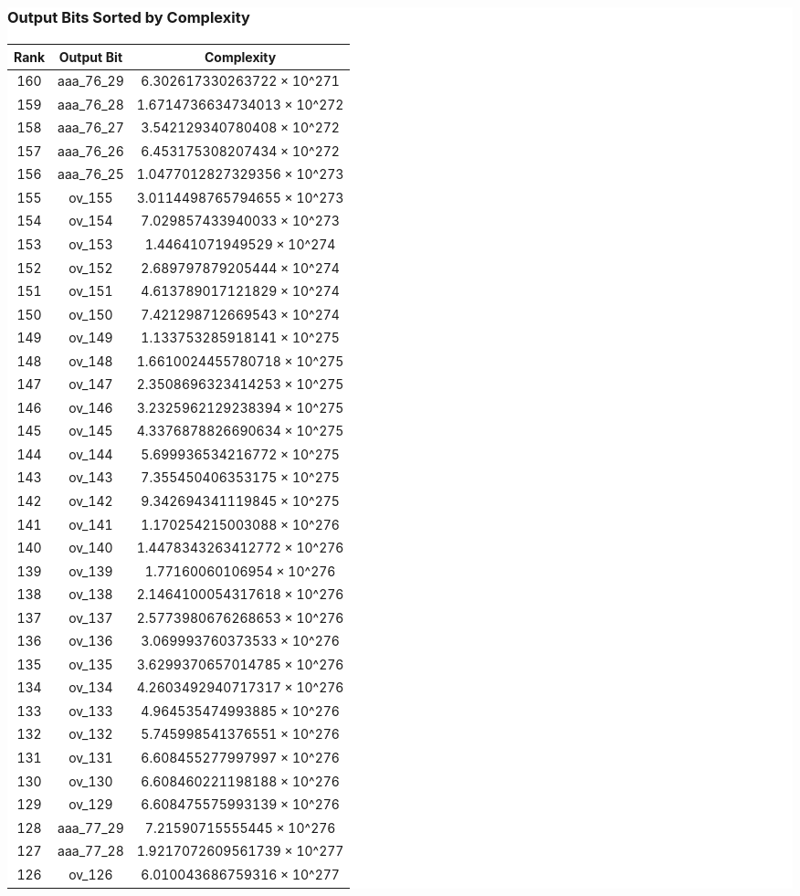 ### Output Bits Sorted by Complexity

| Rank | Output Bit | Complexity |
|:----:|:----------:|:----------:|
| 160 | aaa_76_29 | 6.302617330263722 × 10^271 |
| 159 | aaa_76_28 | 1.6714736634734013 × 10^272 |
| 158 | aaa_76_27 | 3.542129340780408 × 10^272 |
| 157 | aaa_76_26 | 6.453175308207434 × 10^272 |
| 156 | aaa_76_25 | 1.0477012827329356 × 10^273 |
| 155 | ov_155 | 3.0114498765794655 × 10^273 |
| 154 | ov_154 | 7.029857433940033 × 10^273 |
| 153 | ov_153 | 1.44641071949529 × 10^274 |
| 152 | ov_152 | 2.689797879205444 × 10^274 |
| 151 | ov_151 | 4.613789017121829 × 10^274 |
| 150 | ov_150 | 7.421298712669543 × 10^274 |
| 149 | ov_149 | 1.133753285918141 × 10^275 |
| 148 | ov_148 | 1.6610024455780718 × 10^275 |
| 147 | ov_147 | 2.3508696323414253 × 10^275 |
| 146 | ov_146 | 3.2325962129238394 × 10^275 |
| 145 | ov_145 | 4.3376878826690634 × 10^275 |
| 144 | ov_144 | 5.699936534216772 × 10^275 |
| 143 | ov_143 | 7.355450406353175 × 10^275 |
| 142 | ov_142 | 9.342694341119845 × 10^275 |
| 141 | ov_141 | 1.170254215003088 × 10^276 |
| 140 | ov_140 | 1.4478343263412772 × 10^276 |
| 139 | ov_139 | 1.77160060106954 × 10^276 |
| 138 | ov_138 | 2.1464100054317618 × 10^276 |
| 137 | ov_137 | 2.5773980676268653 × 10^276 |
| 136 | ov_136 | 3.069993760373533 × 10^276 |
| 135 | ov_135 | 3.6299370657014785 × 10^276 |
| 134 | ov_134 | 4.2603492940717317 × 10^276 |
| 133 | ov_133 | 4.964535474993885 × 10^276 |
| 132 | ov_132 | 5.745998541376551 × 10^276 |
| 131 | ov_131 | 6.608455277997997 × 10^276 |
| 130 | ov_130 | 6.608460221198188 × 10^276 |
| 129 | ov_129 | 6.608475575993139 × 10^276 |
| 128 | aaa_77_29 | 7.21590715555445 × 10^276 |
| 127 | aaa_77_28 | 1.9217072609561739 × 10^277 |
| 126 | ov_126 | 6.010043686759316 × 10^277 |